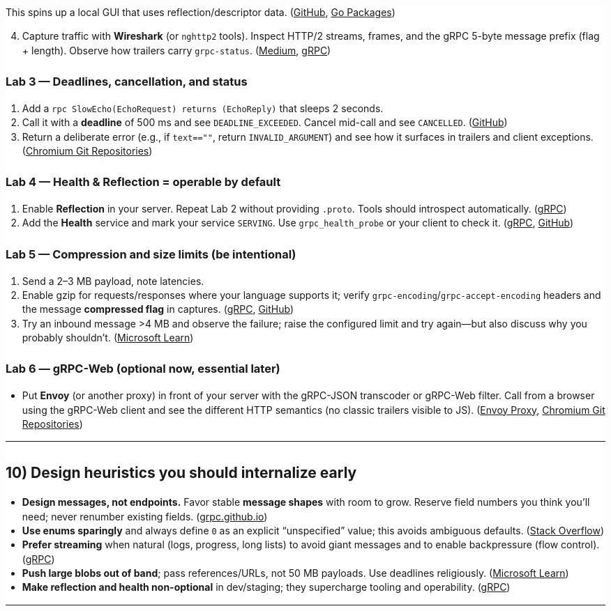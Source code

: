This spins up a local GUI that uses reflection/descriptor data. ([GitHub][24], [Go Packages][25])

4. Capture traffic with **Wireshark** (or `nghttp2` tools). Inspect HTTP/2 streams, frames, and the gRPC 5-byte message prefix (flag + length). Observe how trailers carry `grpc-status`. ([Medium][26], [gRPC][8])

### Lab 3 — Deadlines, cancellation, and status

1. Add a `rpc SlowEcho(EchoRequest) returns (EchoReply)` that sleeps 2 seconds.
2. Call it with a **deadline** of 500 ms and see `DEADLINE_EXCEEDED`. Cancel mid-call and see `CANCELLED`. ([GitHub][5])
3. Return a deliberate error (e.g., if `text==""`, return `INVALID_ARGUMENT`) and see how it surfaces in trailers and client exceptions. ([Chromium Git Repositories][13])

### Lab 4 — Health & Reflection = operable by default

1. Enable **Reflection** in your server. Repeat Lab 2 without providing `.proto`. Tools should introspect automatically. ([gRPC][15])
2. Add the **Health** service and mark your service `SERVING`. Use `grpc_health_probe` or your client to check it. ([gRPC][17], [GitHub][18])

### Lab 5 — Compression and size limits (be intentional)

1. Send a 2–3 MB payload, note latencies.
2. Enable gzip for requests/responses where your language supports it; verify `grpc-encoding`/`grpc-accept-encoding` headers and the message **compressed flag** in captures. ([gRPC][20], [GitHub][21])
3. Try an inbound message >4 MB and observe the failure; raise the configured limit and try again—but also discuss why you probably shouldn’t. ([Microsoft Learn][23])

### Lab 6 — gRPC-Web (optional now, essential later)

* Put **Envoy** (or another proxy) in front of your server with the gRPC-JSON transcoder or gRPC-Web filter. Call from a browser using the gRPC-Web client and see the different HTTP semantics (no classic trailers visible to JS). ([Envoy Proxy][27], [Chromium Git Repositories][4])

---

## 10) Design heuristics you should internalize early

* **Design messages, not endpoints.** Favor stable **message shapes** with room to grow. Reserve field numbers you think you’ll need; never renumber existing fields. ([grpc.github.io][9])
* **Use enums sparingly** and always define `0` as an explicit “unspecified” value; this avoids ambiguous defaults. ([Stack Overflow][10])
* **Prefer streaming** when natural (logs, progress, long lists) to avoid giant messages and to enable backpressure (flow control). ([gRPC][22])
* **Push large blobs out of band**; pass references/URLs, not 50 MB payloads. Use deadlines religiously. ([Microsoft Learn][23])
* **Make reflection and health non-optional** in dev/staging; they supercharge tooling and operability. ([gRPC][15])

---


[1]: https://github.com/fullstorydev/grpcurl/releases?utm_source=chatgpt.com "Releases · fullstorydev/grpcurl - GitHub"
[2]: https://forums.foundationdb.org/t/whats-so-special-about-proto3-and-ordinal-0-for-enums/3301?utm_source=chatgpt.com "What's so special about proto3 and ordinal 0 for enums?"
[3]: https://protobuf.dev/reference/cpp/api-docs/google.protobuf.descriptor/?utm_source=chatgpt.com "descriptor.h | Protocol Buffers Documentation"
[4]: https://chromium.googlesource.com/external/github.com/grpc/grpc/%2B/HEAD/doc/PROTOCOL-HTTP2.md?utm_source=chatgpt.com "gRPC over HTTP2"
[5]: https://github.com/fullstorydev/grpcurl?utm_source=chatgpt.com "fullstorydev/grpcurl: Like cURL, but for gRPC - GitHub"
[6]: https://grpc.io/docs/platforms/web/basics/?utm_source=chatgpt.com "Basics tutorial | Web - gRPC"
[7]: https://stackoverflow.com/questions/57520857/maximum-field-number-in-protobuf-message?utm_source=chatgpt.com "maximum field number in protobuf message - Stack Overflow"
[8]: https://grpc.io/docs/guides/metadata/?utm_source=chatgpt.com "Metadata - gRPC"
[9]: https://grpc.github.io/grpc/csharp/api/Grpc.Core.Metadata.html?utm_source=chatgpt.com "Class Metadata | gRPC C#"
[10]: https://stackoverflow.com/questions/64248749/what-is-grpc-trailers-metadata-used-for?utm_source=chatgpt.com "what is grpc trailers metadata used for? - Stack Overflow"
[11]: https://googleapis.dev/nodejs/scheduler/1.1.3/google.protobuf.html?utm_source=chatgpt.com "protobuf - Documentation - Google Cloud"
[12]: https://buf.build/protocolbuffers/wellknowntypes/docs/v24.1%3Agoogle.protobuf?utm_source=chatgpt.com "Docs at v24.1 · protocolbuffers/wellknowntypes"
[13]: https://chromium.googlesource.com/external/github.com/grpc/grpc-go/%2Bshow/refs/heads/master/Documentation/grpc-metadata.md?utm_source=chatgpt.com "Documentation/grpc-metadata.md - external/github.com ... - Google Git"
[14]: https://stackoverflow.com/questions/52508386/what-does-grpc-over-http-2-means?utm_source=chatgpt.com "What does gRPC, over HTTP/2 means? - Stack Overflow"
[15]: https://grpc.io/docs/guides/reflection/?utm_source=chatgpt.com "Reflection - gRPC"
[16]: https://grpc.github.io/grpc/core/md_doc_server-reflection.html?utm_source=chatgpt.com "GRPC Server Reflection Protocol"
[17]: https://grpc.io/docs/guides/health-checking/?utm_source=chatgpt.com "Health Checking - gRPC"
[18]: https://github.com/grpc-ecosystem/grpc-health-probe?utm_source=chatgpt.com "grpc-ecosystem/grpc-health-probe: A command-line tool to ... - GitHub"
[19]: https://kubernetes.io/blog/2018/10/01/health-checking-grpc-servers-on-kubernetes/?utm_source=chatgpt.com "Health checking gRPC servers on Kubernetes"
[20]: https://grpc.io/docs/guides/compression/?utm_source=chatgpt.com "Compression | gRPC"
[21]: https://github.com/grpc/grpc/blob/master/doc/compression.md?utm_source=chatgpt.com "grpc/doc/compression.md at master - GitHub"
[22]: https://grpc.io/docs/guides/flow-control/?utm_source=chatgpt.com "Flow Control - gRPC"
[23]: https://learn.microsoft.com/en-us/aspnet/core/grpc/security?view=aspnetcore-9.0&utm_source=chatgpt.com "Security considerations in gRPC for ASP.NET Core - Microsoft Learn"
[24]: https://github.com/fullstorydev/grpcui?utm_source=chatgpt.com "fullstorydev/grpcui: An interactive web UI for gRPC, along ... - GitHub"
[25]: https://pkg.go.dev/github.com/fullstorydev/grpcui/cmd/grpcui?utm_source=chatgpt.com "grpcui command - Go Packages"
[26]: https://medium.com/%40sanhdoan/protocol-buffers-the-importance-of-reserved-and-deprecated-fields-bbb8d7d3211d?utm_source=chatgpt.com "Protocol Buffers: The Importance of Reserved and Deprecated Fields"
[27]: https://www.envoyproxy.io/docs/envoy/latest/configuration/http/http_filters/grpc_json_transcoder_filter?utm_source=chatgpt.com "gRPC-JSON transcoder — envoy 1.36.0-dev-b0c33a documentation"
[28]: https://github.com/grpc/grpc-web?utm_source=chatgpt.com "gRPC for Web Clients - GitHub"